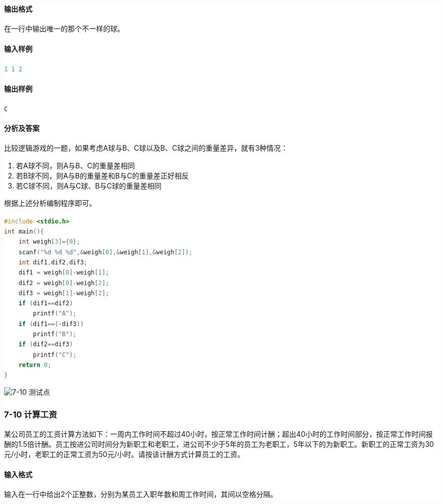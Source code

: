 #### 输出格式

在一行中输出唯一的那个不一样的球。

#### 输入样例

```c
1 1 2
```

#### 输出样例

```c
C
```

#### 分析及答案

比较逻辑游戏的一题，如果考虑A球与B、C球以及B、C球之间的重量差异，就有3种情况：

1. 若A球不同，则A与B、C的重量差相同
2. 若B球不同，则A与B的重量差和B与C的重量差正好相反
3. 若C球不同，则A与C球、B与C球的重量差相同

根据上述分析编制程序即可。

```c
#include <stdio.h>
int main(){
    int weigh[3]={0};
    scanf("%d %d %d",&weigh[0],&weigh[1],&weigh[2]);
    int dif1,dif2,dif3;
    dif1 = weigh[0]-weigh[1];
    dif2 = weigh[0]-weigh[2];
    dif3 = weigh[1]-weigh[2];
    if (dif1==dif2)
        printf("A");
    if (dif1==(-dif3))
        printf("B");
    if (dif2==dif3)
        printf("C");
    return 0;
}
```

![7-10 测试点](https://picb.waku.icu/picb/2024/05/11/202405112116369.png)

### 7-10 计算工资

某公司员工的工资计算方法如下：一周内工作时间不超过40小时，按正常工作时间计酬；超出40小时的工作时间部分，按正常工作时间报酬的1.5倍计酬。员工按进公司时间分为新职工和老职工，进公司不少于5年的员工为老职工，5年以下的为新职工。新职工的正常工资为30元/小时，老职工的正常工资为50元/小时。请按该计酬方式计算员工的工资。

#### 输入格式

输入在一行中给出2个正整数，分别为某员工入职年数和周工作时间，其间以空格分隔。

